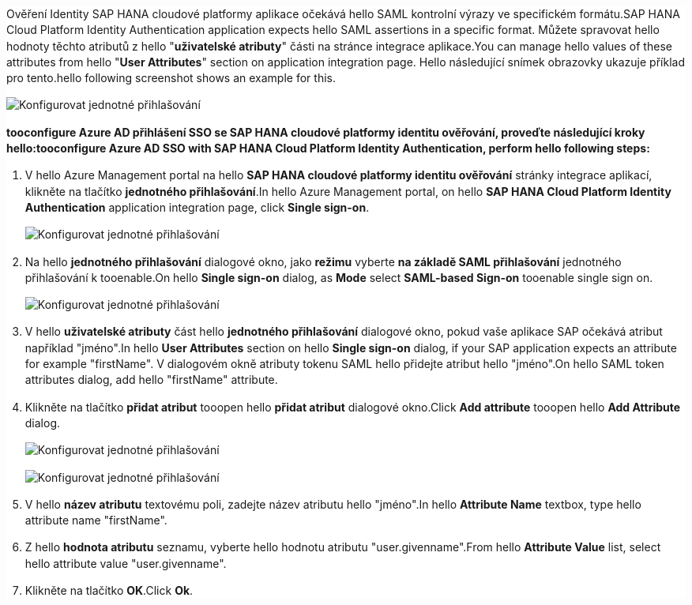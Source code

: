 <span data-ttu-id="9f533-164">Ověření Identity SAP HANA cloudové platformy aplikace očekává hello SAML kontrolní výrazy ve specifickém formátu.</span><span class="sxs-lookup"><span data-stu-id="9f533-164">SAP HANA Cloud Platform Identity Authentication application expects hello SAML assertions in a specific format.</span></span> <span data-ttu-id="9f533-165">Můžete spravovat hello hodnoty těchto atributů z hello "**uživatelské atributy**" části na stránce integrace aplikace.</span><span class="sxs-lookup"><span data-stu-id="9f533-165">You can manage hello values of these attributes from hello "**User Attributes**" section on application integration page.</span></span> <span data-ttu-id="9f533-166">Hello následující snímek obrazovky ukazuje příklad pro tento.</span><span class="sxs-lookup"><span data-stu-id="9f533-166">hello following screenshot shows an example for this.</span></span>

![Konfigurovat jednotné přihlašování](./media/active-directory-saas-sap-hana-cloud-platform-identity-authentication-tutorial/tutorial_sap_cloud_identity_03.png)

<span data-ttu-id="9f533-168">**tooconfigure Azure AD přihlášení SSO se SAP HANA cloudové platformy identitu ověřování, proveďte následující kroky hello:**</span><span class="sxs-lookup"><span data-stu-id="9f533-168">**tooconfigure Azure AD SSO with SAP HANA Cloud Platform Identity Authentication, perform hello following steps:**</span></span>

1. <span data-ttu-id="9f533-169">V hello Azure Management portal na hello **SAP HANA cloudové platformy identitu ověřování** stránky integrace aplikací, klikněte na tlačítko **jednotného přihlašování**.</span><span class="sxs-lookup"><span data-stu-id="9f533-169">In hello Azure Management portal, on hello **SAP HANA Cloud Platform Identity Authentication** application integration page, click **Single sign-on**.</span></span>

    ![Konfigurovat jednotné přihlašování][4]

2. <span data-ttu-id="9f533-171">Na hello **jednotného přihlašování** dialogové okno, jako **režimu** vyberte **na základě SAML přihlašování** jednotného přihlašování k tooenable.</span><span class="sxs-lookup"><span data-stu-id="9f533-171">On hello **Single sign-on** dialog, as **Mode** select **SAML-based Sign-on** tooenable single sign on.</span></span>
 
    ![Konfigurovat jednotné přihlašování][5]

3. <span data-ttu-id="9f533-173">V hello **uživatelské atributy** část hello **jednotného přihlašování** dialogové okno, pokud vaše aplikace SAP očekává atribut například "jméno".</span><span class="sxs-lookup"><span data-stu-id="9f533-173">In hello **User Attributes** section on hello **Single sign-on** dialog, if your SAP application expects an attribute for example "firstName".</span></span> <span data-ttu-id="9f533-174">V dialogovém okně atributy tokenu SAML hello přidejte atribut hello "jméno".</span><span class="sxs-lookup"><span data-stu-id="9f533-174">On hello SAML token attributes dialog, add hello "firstName" attribute.</span></span>
 1. <span data-ttu-id="9f533-175">Klikněte na tlačítko **přidat atribut** tooopen hello **přidat atribut** dialogové okno.</span><span class="sxs-lookup"><span data-stu-id="9f533-175">Click **Add attribute** tooopen hello **Add Attribute** dialog.</span></span>
 
    ![Konfigurovat jednotné přihlašování][6]

    ![Konfigurovat jednotné přihlašování](./media/active-directory-saas-sap-hana-cloud-platform-identity-authentication-tutorial/tutorial_sap_cloud_identity_05.png)
 2. <span data-ttu-id="9f533-178">V hello **název atributu** textovému poli, zadejte název atributu hello "jméno".</span><span class="sxs-lookup"><span data-stu-id="9f533-178">In hello **Attribute Name** textbox, type hello attribute name "firstName".</span></span>
 3. <span data-ttu-id="9f533-179">Z hello **hodnota atributu** seznamu, vyberte hello hodnotu atributu "user.givenname".</span><span class="sxs-lookup"><span data-stu-id="9f533-179">From hello **Attribute Value** list, select hello attribute value "user.givenname".</span></span>
 4. <span data-ttu-id="9f533-180">Klikněte na tlačítko **OK**.</span><span class="sxs-lookup"><span data-stu-id="9f533-180">Click **Ok**.</span></span>


[1]: ./media/active-directory-saas-sap-hana-cloud-platform-identity-authentication-tutorial/tutorial_general_01.png
[2]: ./media/active-directory-saas-sap-hana-cloud-platform-identity-authentication-tutorial/tutorial_general_02.png
[3]: ./media/active-directory-saas-sap-hana-cloud-platform-identity-authentication-tutorial/tutorial_general_03.png
[4]: ./media/active-directory-saas-sap-hana-cloud-platform-identity-authentication-tutorial/tutorial_general_04.png
[5]: ./media/active-directory-saas-sap-hana-cloud-platform-identity-authentication-tutorial/tutorial_general_05.png
[6]: ./media/active-directory-saas-sap-hana-cloud-platform-identity-authentication-tutorial/tutorial_general_06.png
[100]: ./media/active-directory-saas-sap-hana-cloud-platform-identity-authentication-tutorial/tutorial_general_100.png
[200]: ./media/active-directory-saas-sap-hana-cloud-platform-identity-authentication-tutorial/tutorial_general_200.png
[201]: ./media/active-directory-saas-sap-hana-cloud-platform-identity-authentication-tutorial/tutorial_general_201.png
[202]: ./media/active-directory-saas-sap-hana-cloud-platform-identity-authentication-tutorial/tutorial_general_202.png
[203]: ./media/active-directory-saas-sap-hana-cloud-platform-identity-authentication-tutorial/tutorial_general_203.png